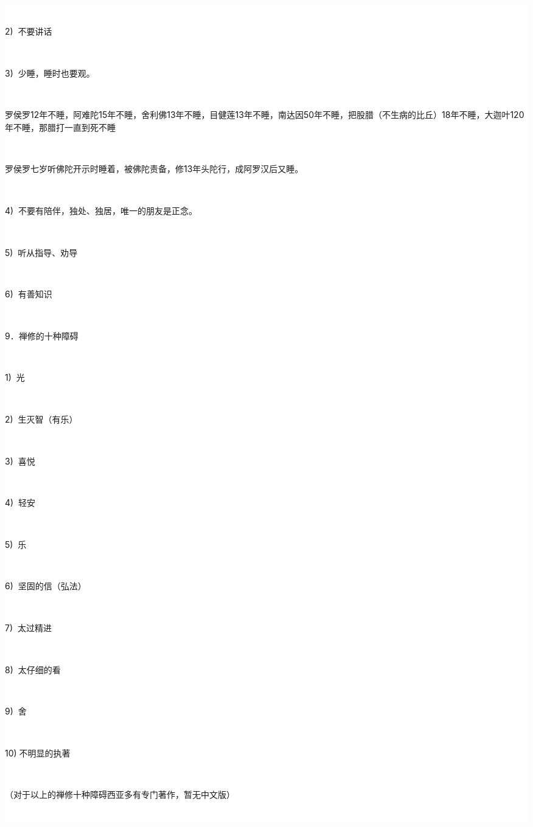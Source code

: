  

2)  不要讲话

 

3)  少睡，睡时也要观。

 

罗侯罗12年不睡，阿难陀15年不睡，舍利佛13年不睡，目健莲13年不睡，南达因50年不睡，把股腊（不生病的比丘）18年不睡，大迦叶120年不睡，那腊打一直到死不睡

 

罗侯罗七岁听佛陀开示时睡着，被佛陀责备，修13年头陀行，成阿罗汉后又睡。

 

4)  不要有陪伴，独处、独居，唯一的朋友是正念。

 

5)  听从指导、劝导

 

6)  有善知识

 

9．禅修的十种障碍

 

1)  光

 

2)  生灭智（有乐）

 

3)  喜悦

 

4)  轻安

 

5)  乐

 

6)  坚固的信（弘法）

 

7)  太过精进

 

8)  太仔细的看

 

9)  舍

 

10) 不明显的执著

 

（对于以上的禅修十种障碍西亚多有专门著作，暂无中文版）

 